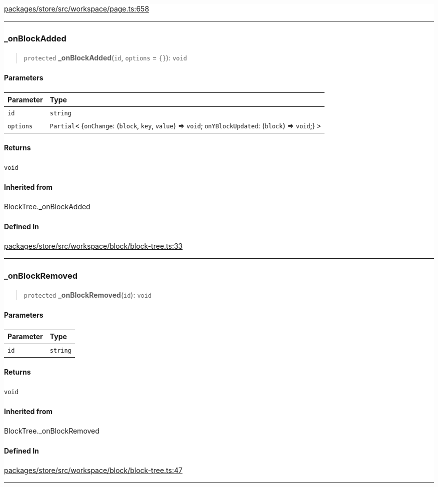 [packages/store/src/workspace/page.ts:658](https://github.com/Saul-Mirone/blocksuite/blob/f2324b82e/packages/store/src/workspace/page.ts#L658)

***

### \_onBlockAdded

> `protected` **\_onBlockAdded**(`id`, `options` = `{}`): `void`

#### Parameters

| Parameter | Type |
| :------ | :------ |
| `id` | `string` |
| `options` | `Partial`\< \{`onChange`: (`block`, `key`, `value`) => `void`; `onYBlockUpdated`: (`block`) => `void`;} \> |

#### Returns

`void`

#### Inherited from

BlockTree.\_onBlockAdded

#### Defined In

[packages/store/src/workspace/block/block-tree.ts:33](https://github.com/Saul-Mirone/blocksuite/blob/f2324b82e/packages/store/src/workspace/block/block-tree.ts#L33)

***

### \_onBlockRemoved

> `protected` **\_onBlockRemoved**(`id`): `void`

#### Parameters

| Parameter | Type |
| :------ | :------ |
| `id` | `string` |

#### Returns

`void`

#### Inherited from

BlockTree.\_onBlockRemoved

#### Defined In

[packages/store/src/workspace/block/block-tree.ts:47](https://github.com/Saul-Mirone/blocksuite/blob/f2324b82e/packages/store/src/workspace/block/block-tree.ts#L47)

***
